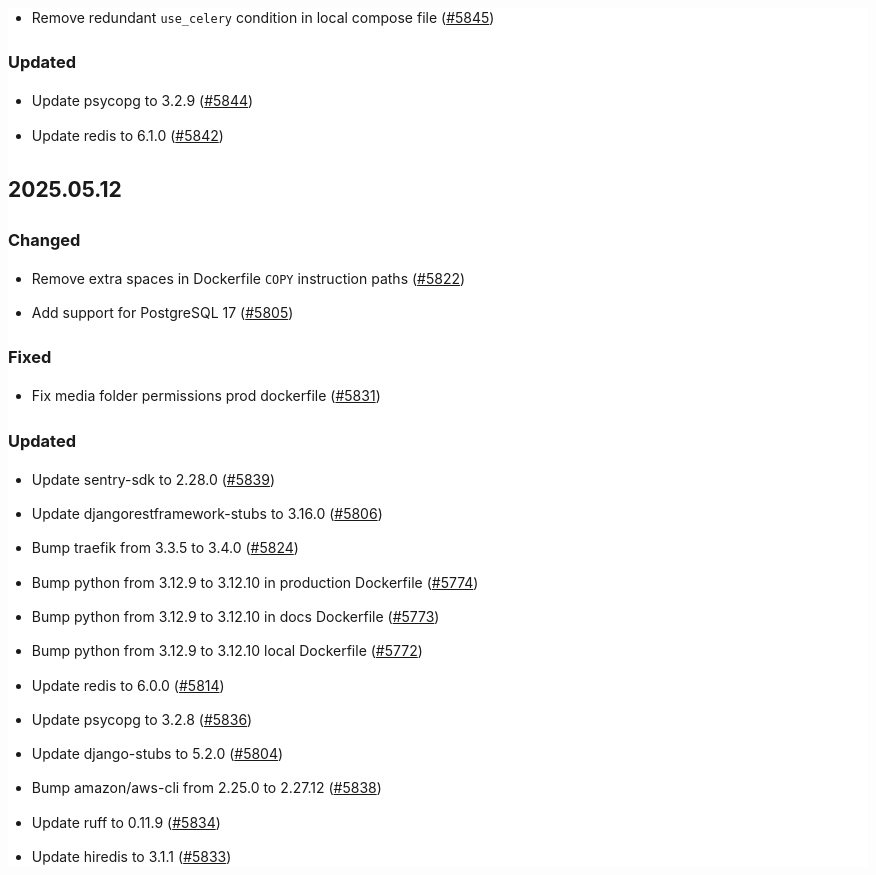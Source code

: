 - Remove redundant `use_celery` condition in local compose file ([#5845](https://github.com/cookiecutter/cookiecutter-django/pull/5845))

### Updated

- Update psycopg to 3.2.9 ([#5844](https://github.com/cookiecutter/cookiecutter-django/pull/5844))

- Update redis to 6.1.0 ([#5842](https://github.com/cookiecutter/cookiecutter-django/pull/5842))

## 2025.05.12


### Changed

- Remove extra spaces in Dockerfile `COPY` instruction paths ([#5822](https://github.com/cookiecutter/cookiecutter-django/pull/5822))

- Add support for PostgreSQL 17 ([#5805](https://github.com/cookiecutter/cookiecutter-django/pull/5805))

### Fixed

- Fix media folder permissions prod dockerfile ([#5831](https://github.com/cookiecutter/cookiecutter-django/pull/5831))

### Updated

- Update sentry-sdk to 2.28.0 ([#5839](https://github.com/cookiecutter/cookiecutter-django/pull/5839))

- Update djangorestframework-stubs to 3.16.0 ([#5806](https://github.com/cookiecutter/cookiecutter-django/pull/5806))

- Bump traefik from 3.3.5 to 3.4.0 ([#5824](https://github.com/cookiecutter/cookiecutter-django/pull/5824))

- Bump python from 3.12.9 to 3.12.10 in production Dockerfile ([#5774](https://github.com/cookiecutter/cookiecutter-django/pull/5774))

- Bump python from 3.12.9 to 3.12.10 in docs Dockerfile ([#5773](https://github.com/cookiecutter/cookiecutter-django/pull/5773))

- Bump python from 3.12.9 to 3.12.10 local Dockerfile ([#5772](https://github.com/cookiecutter/cookiecutter-django/pull/5772))

- Update redis to 6.0.0 ([#5814](https://github.com/cookiecutter/cookiecutter-django/pull/5814))

- Update psycopg to 3.2.8 ([#5836](https://github.com/cookiecutter/cookiecutter-django/pull/5836))

- Update django-stubs to 5.2.0 ([#5804](https://github.com/cookiecutter/cookiecutter-django/pull/5804))

- Bump amazon/aws-cli from 2.25.0 to 2.27.12 ([#5838](https://github.com/cookiecutter/cookiecutter-django/pull/5838))

- Update ruff to 0.11.9 ([#5834](https://github.com/cookiecutter/cookiecutter-django/pull/5834))

- Update hiredis to 3.1.1 ([#5833](https://github.com/cookiecutter/cookiecutter-django/pull/5833))
